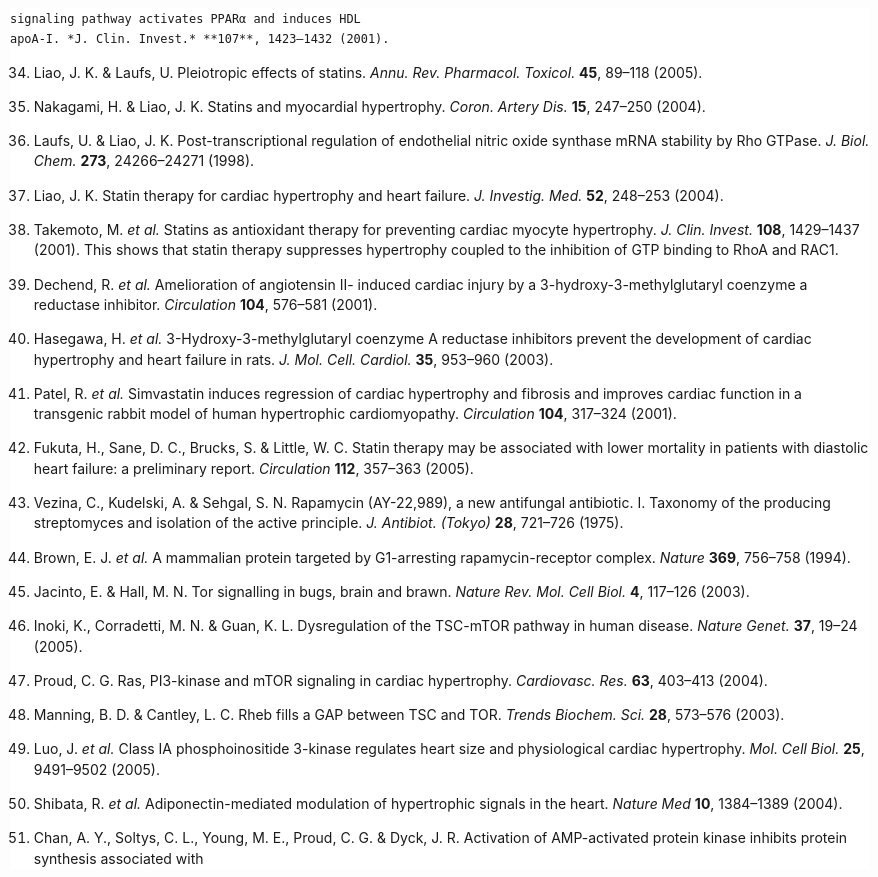     signaling pathway activates PPARα and induces HDL
    apoA-I. *J. Clin. Invest.* **107**, 1423–1432 (2001).
34. Liao, J. K. & Laufs, U. Pleiotropic effects of statins.
    *Annu. Rev. Pharmacol. Toxicol.* **45**, 89–118 (2005).
35. Nakagami, H. & Liao, J. K. Statins and myocardial
    hypertrophy. *Coron. Artery Dis.* **15**, 247–250 (2004).
36. Laufs, U. & Liao, J. K. Post-transcriptional regulation
    of endothelial nitric oxide synthase mRNA stability by
    Rho GTPase. *J. Biol. Chem.* **273**, 24266–24271
    (1998).
37. Liao, J. K. Statin therapy for cardiac hypertrophy and
    heart failure. *J. Investig. Med.* **52**, 248–253 (2004).
38. Takemoto, M. *et al.* Statins as antioxidant therapy for
    preventing cardiac myocyte hypertrophy. *J. Clin.*
    *Invest.* **108**, 1429–1437 (2001).
    This shows that statin therapy suppresses
    hypertrophy coupled to the inhibition of GTP
    binding to RhoA and RAC1.
39. Dechend, R. *et al.* Amelioration of angiotensin II-
    induced cardiac injury by a 3-hydroxy-3-methylglutaryl
    coenzyme a reductase inhibitor. *Circulation* **104**,
    576–581 (2001).
40. Hasegawa, H. *et al.* 3-Hydroxy-3-methylglutaryl
    coenzyme A reductase inhibitors prevent the
    development of cardiac hypertrophy and heart failure
    in rats. *J. Mol. Cell. Cardiol.* **35**, 953–960 (2003).
41. Patel, R. *et al.* Simvastatin induces regression of
    cardiac hypertrophy and fibrosis and improves
    cardiac function in a transgenic rabbit model of
    human hypertrophic cardiomyopathy. *Circulation*
    **104**, 317–324 (2001).
42. Fukuta, H., Sane, D. C., Brucks, S. & Little, W. C. Statin
    therapy may be associated with lower mortality in
    patients with diastolic heart failure: a preliminary
    report. *Circulation* **112**, 357–363 (2005).

43. Vezina, C., Kudelski, A. & Sehgal, S. N. Rapamycin
    (AY-22,989), a new antifungal antibiotic. I. Taxonomy of
    the producing streptomyces and isolation of the active
    principle. *J. Antibiot. (Tokyo)* **28**, 721–726 (1975).
44. Brown, E. J. *et al.* A mammalian protein targeted by
    G1-arresting rapamycin-receptor complex. *Nature*
    **369**, 756–758 (1994).
45. Jacinto, E. & Hall, M. N. Tor signalling in bugs, brain
    and brawn. *Nature Rev. Mol. Cell Biol.* **4**, 117–126
    (2003).
46. Inoki, K., Corradetti, M. N. & Guan, K. L.
    Dysregulation of the TSC-mTOR pathway in human
    disease. *Nature Genet.* **37**, 19–24 (2005).
47. Proud, C. G. Ras, PI3-kinase and mTOR signaling in
    cardiac hypertrophy. *Cardiovasc. Res.* **63**, 403–413
    (2004).
48. Manning, B. D. & Cantley, L. C. Rheb fills a GAP
    between TSC and TOR. *Trends Biochem. Sci.* **28**,
    573–576 (2003).
49. Luo, J. *et al.* Class IA phosphoinositide 3-kinase
    regulates heart size and physiological cardiac
    hypertrophy. *Mol. Cell Biol.* **25**, 9491–9502 (2005).
50. Shibata, R. *et al.* Adiponectin-mediated modulation of
    hypertrophic signals in the heart. *Nature Med* **10**,
    1384–1389 (2004).
51. Chan, A. Y., Soltys, C. L., Young, M. E., Proud, C. G.
    & Dyck, J. R. Activation of AMP-activated protein
    kinase inhibits protein synthesis associated with